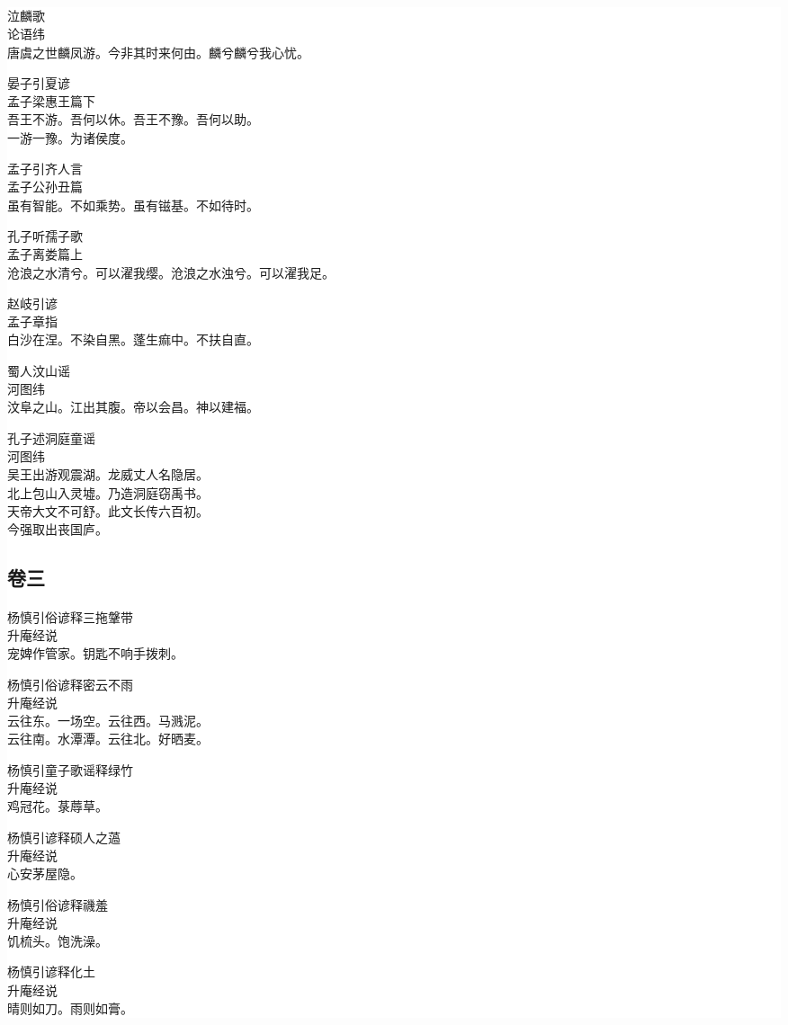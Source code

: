 泣麟歌  
论语纬  
唐虞之世麟凤游。今非其时来何由。麟兮麟兮我心忧。  
  
晏子引夏谚  
孟子梁惠王篇下  
吾王不游。吾何以休。吾王不豫。吾何以助。  
一游一豫。为诸侯度。  
  
孟子引齐人言  
孟子公孙丑篇  
虽有智能。不如乘势。虽有镃基。不如待时。  
  
孔子听孺子歌  
孟子离娄篇上  
沧浪之水清兮。可以濯我缨。沧浪之水浊兮。可以濯我足。  
  
赵岐引谚  
孟子章指  
白沙在涅。不染自黑。蓬生痲中。不扶自直。  
  
蜀人汶山谣  
河图纬  
汶阜之山。江出其腹。帝以会昌。神以建福。  
  
孔子述洞庭童谣  
河图纬  
吴王出游观震湖。龙威丈人名隐居。  
北上包山入灵墟。乃造洞庭窃禹书。  
天帝大文不可舒。此文长传六百初。  
今强取出丧国庐。  

## 卷三  

杨慎引俗谚释三拖鞶带  
升庵经说  
宠婢作管家。钥匙不响手拨刺。  
  
杨慎引俗谚释密云不雨  
升庵经说  
云往东。一场空。云往西。马溅泥。  
云往南。水潭潭。云往北。好晒麦。  
  
杨慎引童子歌谣释绿竹  
升庵经说  
鸡冠花。菉蓐草。  
  
杨慎引谚释硕人之薖  
升庵经说  
心安茅屋隐。  
  
杨慎引俗谚释禨羞  
升庵经说  
饥梳头。饱洗澡。  
  
杨慎引谚释化土  
升庵经说  
晴则如刀。雨则如膏。  
  